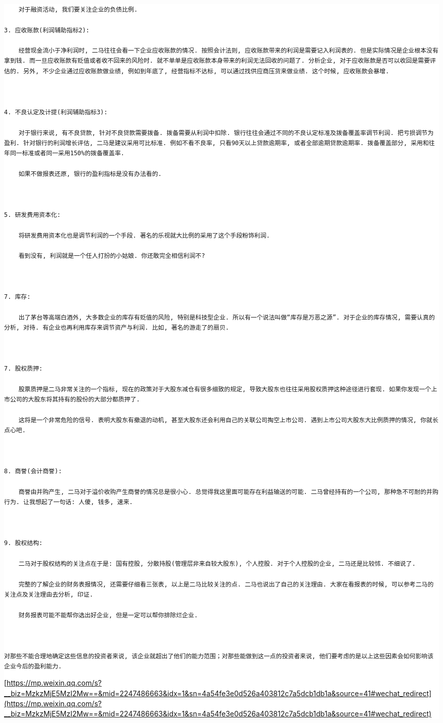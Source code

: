         对于融资活动, 我们要关注企业的负债比例. 

    3. 应收账款(利润辅助指标2): 

        经营现金流小于净利润时, 二马往往会看一下企业应收账款的情况. 按照会计法则, 应收账款带来的利润是需要记入利润表的. 但是实际情况是企业根本没有拿到钱. 而一旦应收账款有贬值或者收不回来的风险时. 就不单单是应收账款本身带来的利润无法回收的问题了. 分析企业, 对于应收账款是否可以收回是需要评估的. 另外, 不少企业通过应收账款做业绩, 例如到年底了, 经营指标不达标, 可以通过找供应商压货来做业绩. 这个时候, 应收账款会暴增. 

    

    4. 不良认定及计提(利润辅助指标3): 

        对于银行来说, 有不良贷款, 针对不良贷款需要拨备. 拨备需要从利润中扣除. 银行往往会通过不同的不良认定标准及拨备覆盖率调节利润. 把亏损调节为盈利. 针对银行的利润增长评估, 二马是建议采用可比标准. 例如不看不良率, 只看90天以上贷款逾期率, 或者全部逾期贷款逾期率. 拨备覆盖部分, 采用和往年同一标准或者同一采用150%的拨备覆盖率. 

        如果不做报表还原, 银行的盈利指标是没有办法看的. 

    

    5. 研发费用资本化: 

        将研发费用资本化也是调节利润的一个手段. 著名的乐视就大比例的采用了这个手段粉饰利润. 

        看到没有, 利润就是一个任人打扮的小姑娘. 你还敢完全相信利润不? 

    

    7. 库存: 

        出了茅台等高端白酒外, 大多数企业的库存有贬值的风险, 特别是科技型企业. 所以有一个说法叫做“库存是万恶之源”. 对于企业的库存情况, 需要认真的分析, 对待. 有企业也再利用库存来调节资产与利润. 比如, 著名的游走了的扇贝. 

    

    7. 股权质押: 

        股票质押是二马非常关注的一个指标, 现在的政策对于大股东减仓有很多细致的规定, 导致大股东也往往采用股权质押这种途径进行套现. 如果你发现一个上市公司的大股东将其持有的股份的大部分都质押了. 

        这将是一个非常危险的信号. 表明大股东有撤退的动机, 甚至大股东还会利用自己的关联公司掏空上市公司. 遇到上市公司大股东大比例质押的情况, 你就长点心吧. 

    

    8. 商誉(会计商誉): 

        商誉由并购产生, 二马对于溢价收购产生商誉的情况总是很小心. 总觉得我这里面可能存在利益输送的可能. 二马曾经持有的一个公司, 那种急不可耐的并购行为. 让我想起了一句话: 人傻, 钱多, 速来. 

    

    9. 股权结构: 

        二马对于股权结构的关注点在于是: 国有控股, 分散持股(管理层非来自较大股东), 个人控股. 对于个人控股的企业, 二马还是比较怵. 不细说了. 

        完整的了解企业的财务表报情况, 还需要仔细看三张表, 以上是二马比较关注的点. 二马也说出了自己的关注理由. 大家在看报表的时候, 可以参考二马的关注点及关注理由去分析, 印证. 

        财务报表可能不能帮你选出好企业, 但是一定可以帮你排除烂企业. 

    

    对那些不能合理地确定这些信息的投资者来说, 该企业就超出了他们的能力范围；对那些能做到这一点的投资者来说, 他们要考虑的是以上这些因素会如何影响该企业今后的盈利能力. 



[https://mp.weixin.qq.com/s?__biz=MzkzMjE5MzI2Mw==&mid=2247486663&idx=1&sn=4a54fe3e0d526a403812c7a5dcb1db1a&source=41#wechat_redirect](https://mp.weixin.qq.com/s?__biz=MzkzMjE5MzI2Mw==&mid=2247486663&idx=1&sn=4a54fe3e0d526a403812c7a5dcb1db1a&source=41#wechat_redirect)